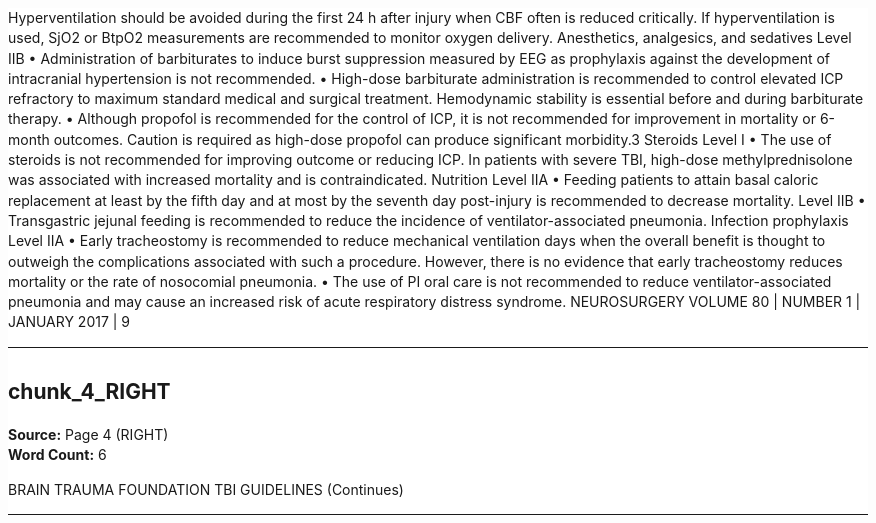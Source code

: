 Hyperventilation should be avoided during the first 24 h after injury when CBF often is reduced critically.
If hyperventilation is used, SjO2 or BtpO2 measurements are recommended to monitor oxygen delivery.
Anesthetics, analgesics, and
sedatives
Level IIB
• Administration of barbiturates to induce burst suppression measured by EEG as prophylaxis against the
development of intracranial hypertension is not recommended.
• High-dose barbiturate administration is recommended to control elevated ICP refractory to maximum standard
medical and surgical treatment. Hemodynamic stability is essential before and during barbiturate therapy.
• Although propofol is recommended for the control of ICP, it is not recommended for improvement in mortality or
6-month outcomes. Caution is required as high-dose propofol can produce significant morbidity.3
Steroids
Level I
• The use of steroids is not recommended for improving outcome or reducing ICP. In patients with severe TBI,
high-dose methylprednisolone was associated with increased mortality and is contraindicated.
Nutrition
Level IIA
• Feeding patients to attain basal caloric replacement at least by the fifth day and at most by the seventh day
post-injury is recommended to decrease mortality.
Level IIB
• Transgastric jejunal feeding is recommended to reduce the incidence of ventilator-associated pneumonia.
Infection prophylaxis
Level IIA
• Early tracheostomy is recommended to reduce mechanical ventilation days when the overall benefit is thought to
outweigh the complications associated with such a procedure. However, there is no evidence that early
tracheostomy reduces mortality or the rate of nosocomial pneumonia.
• The use of PI oral care is not recommended to reduce ventilator-associated pneumonia and may cause an
increased risk of acute respiratory distress syndrome.
NEUROSURGERY
VOLUME 80 | NUMBER 1 | JANUARY 2017 | 9

---

## chunk_4_RIGHT

**Source:** Page 4 (RIGHT)  
**Word Count:** 6  

BRAIN TRAUMA FOUNDATION TBI GUIDELINES
(Continues)

---
